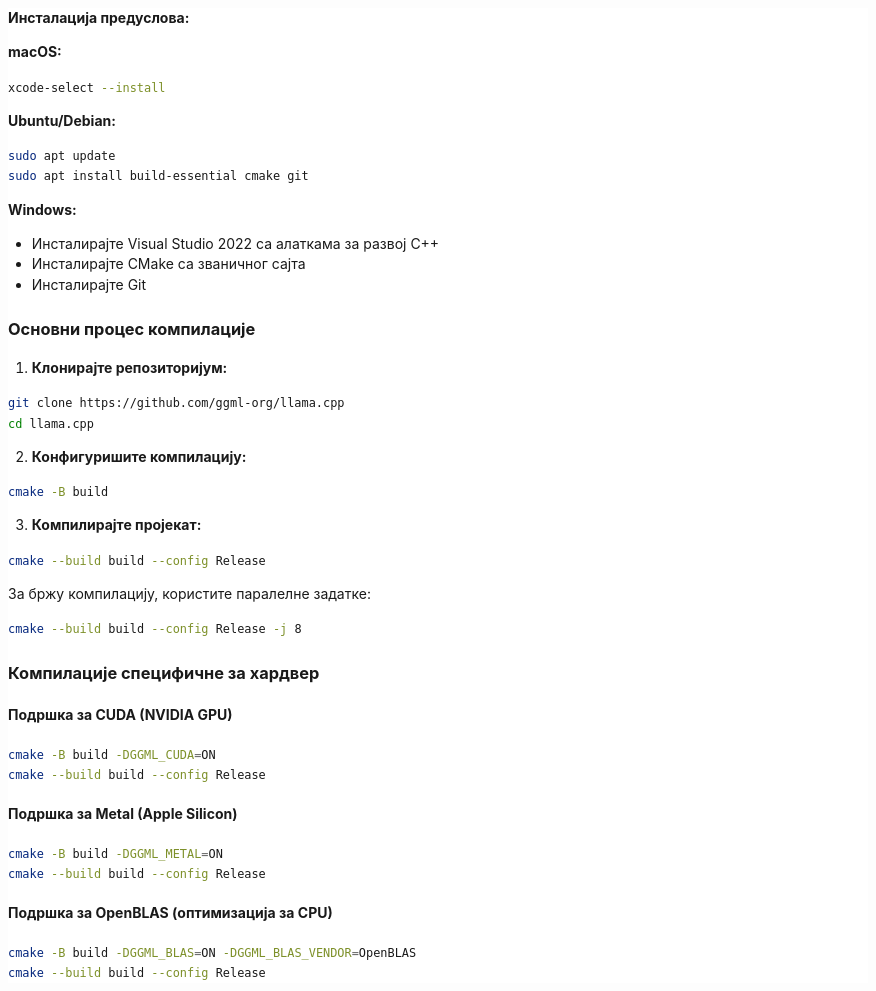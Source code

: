**Инсталација предуслова:**

**macOS:**
```bash
xcode-select --install
```

**Ubuntu/Debian:**
```bash
sudo apt update
sudo apt install build-essential cmake git
```

**Windows:**
- Инсталирајте Visual Studio 2022 са алаткама за развој C++
- Инсталирајте CMake са званичног сајта
- Инсталирајте Git

### Основни процес компилације

1. **Клонирајте репозиторијум:**
```bash
git clone https://github.com/ggml-org/llama.cpp
cd llama.cpp
```

2. **Конфигуришите компилацију:**
```bash
cmake -B build
```

3. **Компилирајте пројекат:**
```bash
cmake --build build --config Release
```

За бржу компилацију, користите паралелне задатке:
```bash
cmake --build build --config Release -j 8
```

### Компилације специфичне за хардвер

#### Подршка за CUDA (NVIDIA GPU)
```bash
cmake -B build -DGGML_CUDA=ON
cmake --build build --config Release
```

#### Подршка за Metal (Apple Silicon)
```bash
cmake -B build -DGGML_METAL=ON
cmake --build build --config Release
```

#### Подршка за OpenBLAS (оптимизација за CPU)
```bash
cmake -B build -DGGML_BLAS=ON -DGGML_BLAS_VENDOR=OpenBLAS
cmake --build build --config Release
```
